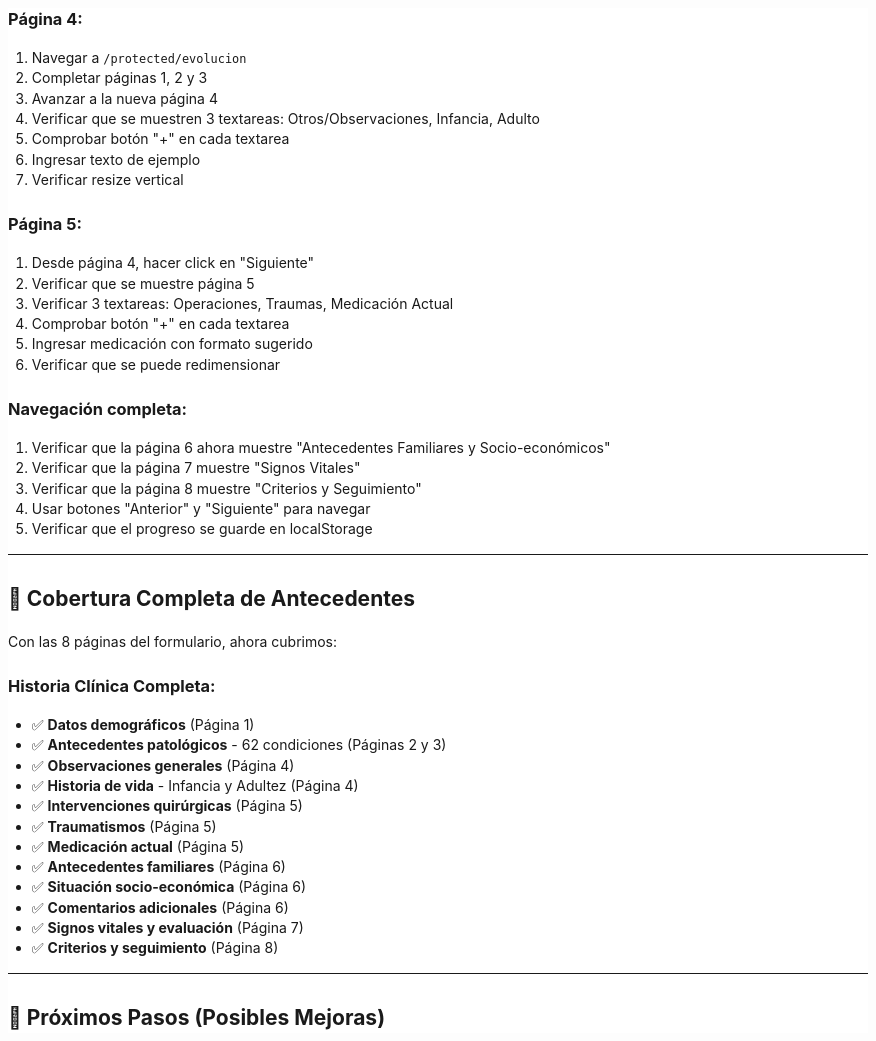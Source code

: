 ### Página 4:

1. Navegar a `/protected/evolucion`
2. Completar páginas 1, 2 y 3
3. Avanzar a la nueva página 4
4. Verificar que se muestren 3 textareas: Otros/Observaciones, Infancia, Adulto
5. Comprobar botón "+" en cada textarea
6. Ingresar texto de ejemplo
7. Verificar resize vertical

### Página 5:

1. Desde página 4, hacer click en "Siguiente"
2. Verificar que se muestre página 5
3. Verificar 3 textareas: Operaciones, Traumas, Medicación Actual
4. Comprobar botón "+" en cada textarea
5. Ingresar medicación con formato sugerido
6. Verificar que se puede redimensionar

### Navegación completa:

1. Verificar que la página 6 ahora muestre "Antecedentes Familiares y Socio-económicos"
2. Verificar que la página 7 muestre "Signos Vitales"
3. Verificar que la página 8 muestre "Criterios y Seguimiento"
4. Usar botones "Anterior" y "Siguiente" para navegar
5. Verificar que el progreso se guarde en localStorage

---

## 🎯 Cobertura Completa de Antecedentes

Con las 8 páginas del formulario, ahora cubrimos:

### Historia Clínica Completa:

- ✅ **Datos demográficos** (Página 1)
- ✅ **Antecedentes patológicos** - 62 condiciones (Páginas 2 y 3)
- ✅ **Observaciones generales** (Página 4)
- ✅ **Historia de vida** - Infancia y Adultez (Página 4)
- ✅ **Intervenciones quirúrgicas** (Página 5)
- ✅ **Traumatismos** (Página 5)
- ✅ **Medicación actual** (Página 5)
- ✅ **Antecedentes familiares** (Página 6)
- ✅ **Situación socio-económica** (Página 6)
- ✅ **Comentarios adicionales** (Página 6)
- ✅ **Signos vitales y evaluación** (Página 7)
- ✅ **Criterios y seguimiento** (Página 8)

---

## 🚀 Próximos Pasos (Posibles Mejoras)
